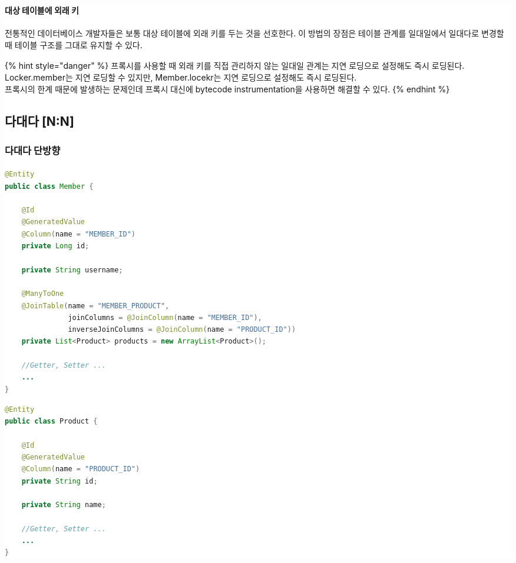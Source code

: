 #### 대상 테이블에 외래 키

전통적인 데이터베이스 개발자들은 보통 대상 테이블에 외래 키를 두는 것을 선호한다. 이 방법의 장점은 테이블 관계를 일대일에서 일대다로 변경할 때 테이블 구조를 그대로 유지할 수 있다. 

{% hint style="danger" %}
프록시를 사용할 때 외래 키를 직접 관리하지 않는 일대일 관계는 지연 로딩으로 설정해도 즉시 로딩된다. Locker.member는 지연 로딩할 수 있지만, Member.locekr는 지연 로딩으로 설정해도 즉시 로딩된다.  
프록시의 한계 때문에 발생하는 문제인데 프록시 대신에 bytecode instrumentation을 사용하면 해결할 수 있다.
{% endhint %}

## 다대다 \[N:N\]

### 다대다 단방향

```java
@Entity
public class Member {
    
    @Id
    @GeneratedValue
    @Column(name = "MEMBER_ID")
    private Long id;
    
    private String username;
    
    @ManyToOne
    @JoinTable(name = "MEMBER_PRODUCT",
               joinColumns = @JoinColumn(name = "MEMBER_ID"),
               inverseJoinColumns = @JoinColumn(name = "PRODUCT_ID")) 
    private List<Product> products = new ArrayList<Product>();
    
    //Getter, Setter ...
    ...
}
```

```java
@Entity
public class Product {

    @Id
    @GeneratedValue
    @Column(name = "PRODUCT_ID")
    private String id;
    
    private String name;
    
    //Getter, Setter ...
    ...
}
```
